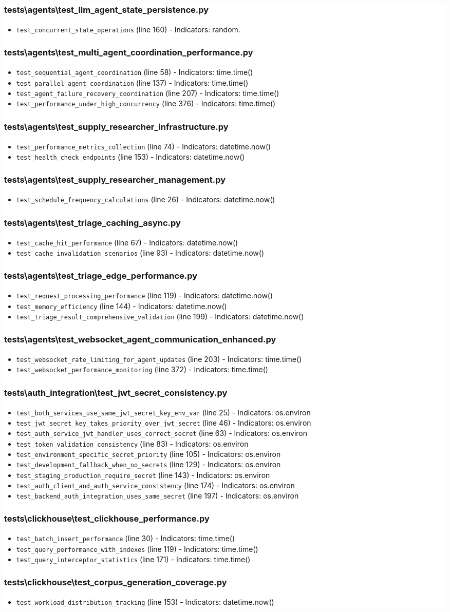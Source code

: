 ### tests\agents\test_llm_agent_state_persistence.py
- `test_concurrent_state_operations` (line 160) - Indicators: random\.

### tests\agents\test_multi_agent_coordination_performance.py
- `test_sequential_agent_coordination` (line 58) - Indicators: time\.time\(\)
- `test_parallel_agent_coordination` (line 137) - Indicators: time\.time\(\)
- `test_agent_failure_recovery_coordination` (line 207) - Indicators: time\.time\(\)
- `test_performance_under_high_concurrency` (line 376) - Indicators: time\.time\(\)

### tests\agents\test_supply_researcher_infrastructure.py
- `test_performance_metrics_collection` (line 74) - Indicators: datetime\.now\(\)
- `test_health_check_endpoints` (line 153) - Indicators: datetime\.now\(\)

### tests\agents\test_supply_researcher_management.py
- `test_schedule_frequency_calculations` (line 26) - Indicators: datetime\.now\(\)

### tests\agents\test_triage_caching_async.py
- `test_cache_hit_performance` (line 67) - Indicators: datetime\.now\(\)
- `test_cache_invalidation_scenarios` (line 93) - Indicators: datetime\.now\(\)

### tests\agents\test_triage_edge_performance.py
- `test_request_processing_performance` (line 119) - Indicators: datetime\.now\(\)
- `test_memory_efficiency` (line 144) - Indicators: datetime\.now\(\)
- `test_triage_result_comprehensive_validation` (line 199) - Indicators: datetime\.now\(\)

### tests\agents\test_websocket_agent_communication_enhanced.py
- `test_websocket_rate_limiting_for_agent_updates` (line 203) - Indicators: time\.time\(\)
- `test_websocket_performance_monitoring` (line 372) - Indicators: time\.time\(\)

### tests\auth_integration\test_jwt_secret_consistency.py
- `test_both_services_use_same_jwt_secret_key_env_var` (line 25) - Indicators: os\.environ
- `test_jwt_secret_key_takes_priority_over_jwt_secret` (line 46) - Indicators: os\.environ
- `test_auth_service_jwt_handler_uses_correct_secret` (line 63) - Indicators: os\.environ
- `test_token_validation_consistency` (line 83) - Indicators: os\.environ
- `test_environment_specific_secret_priority` (line 105) - Indicators: os\.environ
- `test_development_fallback_when_no_secrets` (line 129) - Indicators: os\.environ
- `test_staging_production_require_secret` (line 143) - Indicators: os\.environ
- `test_auth_client_and_auth_service_consistency` (line 174) - Indicators: os\.environ
- `test_backend_auth_integration_uses_same_secret` (line 197) - Indicators: os\.environ

### tests\clickhouse\test_clickhouse_performance.py
- `test_batch_insert_performance` (line 30) - Indicators: time\.time\(\)
- `test_query_performance_with_indexes` (line 119) - Indicators: time\.time\(\)
- `test_query_interceptor_statistics` (line 171) - Indicators: time\.time\(\)

### tests\clickhouse\test_corpus_generation_coverage.py
- `test_workload_distribution_tracking` (line 153) - Indicators: datetime\.now\(\)
